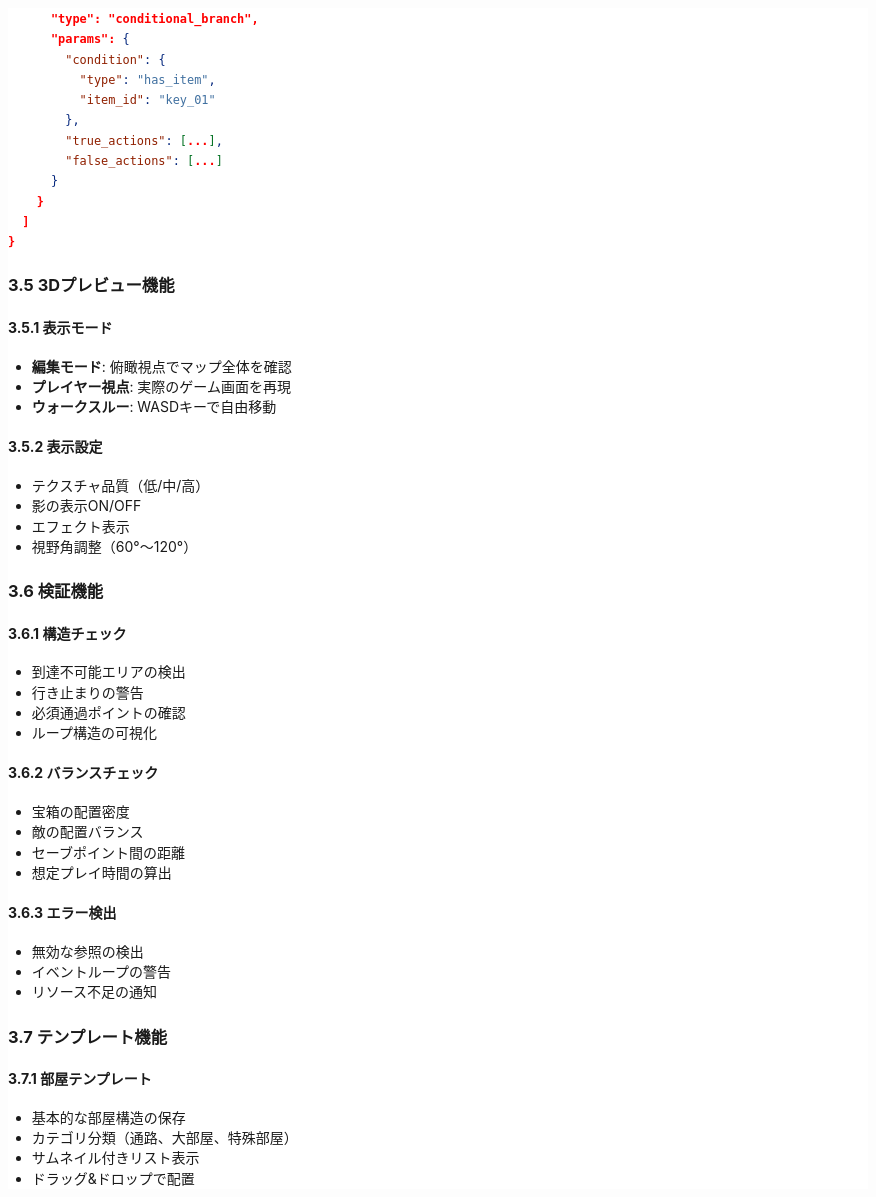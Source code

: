 ```json
      "type": "conditional_branch",
      "params": {
        "condition": {
          "type": "has_item",
          "item_id": "key_01"
        },
        "true_actions": [...],
        "false_actions": [...]
      }
    }
  ]
}
```

### 3.5 3Dプレビュー機能

#### 3.5.1 表示モード
- **編集モード**: 俯瞰視点でマップ全体を確認
- **プレイヤー視点**: 実際のゲーム画面を再現
- **ウォークスルー**: WASDキーで自由移動

#### 3.5.2 表示設定
- テクスチャ品質（低/中/高）
- 影の表示ON/OFF
- エフェクト表示
- 視野角調整（60°〜120°）

### 3.6 検証機能

#### 3.6.1 構造チェック
- 到達不可能エリアの検出
- 行き止まりの警告
- 必須通過ポイントの確認
- ループ構造の可視化

#### 3.6.2 バランスチェック
- 宝箱の配置密度
- 敵の配置バランス
- セーブポイント間の距離
- 想定プレイ時間の算出

#### 3.6.3 エラー検出
- 無効な参照の検出
- イベントループの警告
- リソース不足の通知

### 3.7 テンプレート機能

#### 3.7.1 部屋テンプレート
- 基本的な部屋構造の保存
- カテゴリ分類（通路、大部屋、特殊部屋）
- サムネイル付きリスト表示
- ドラッグ&ドロップで配置
